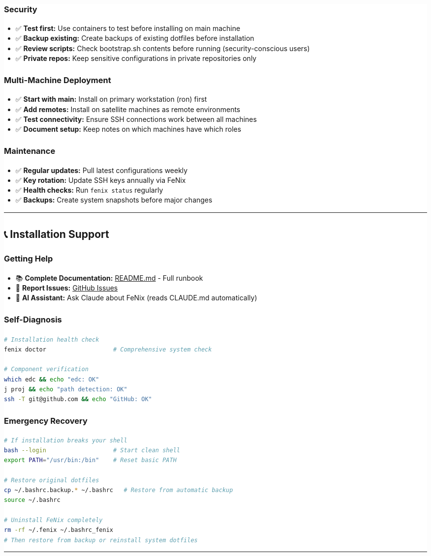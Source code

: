 ### Security
- ✅ **Test first:** Use containers to test before installing on main machine
- ✅ **Backup existing:** Create backups of existing dotfiles before installation
- ✅ **Review scripts:** Check bootstrap.sh contents before running (security-conscious users)
- ✅ **Private repos:** Keep sensitive configurations in private repositories only

### Multi-Machine Deployment
- ✅ **Start with main:** Install on primary workstation (ron) first
- ✅ **Add remotes:** Install on satellite machines as remote environments
- ✅ **Test connectivity:** Ensure SSH connections work between all machines
- ✅ **Document setup:** Keep notes on which machines have which roles

### Maintenance
- ✅ **Regular updates:** Pull latest configurations weekly
- ✅ **Key rotation:** Update SSH keys annually via FeNix
- ✅ **Health checks:** Run `fenix status` regularly
- ✅ **Backups:** Create system snapshots before major changes

---

## 📞 Installation Support

### Getting Help
- 📚 **Complete Documentation:** [README.md](README.md) - Full runbook
- 🐛 **Report Issues:** [GitHub Issues](https://github.com/nixfred/fenix/issues)  
- 💬 **AI Assistant:** Ask Claude about FeNix (reads CLAUDE.md automatically)

### Self-Diagnosis
```bash
# Installation health check
fenix doctor                   # Comprehensive system check

# Component verification
which edc && echo "edc: OK"
j proj && echo "path detection: OK"  
ssh -T git@github.com && echo "GitHub: OK"
```

### Emergency Recovery
```bash
# If installation breaks your shell
bash --login                   # Start clean shell
export PATH="/usr/bin:/bin"    # Reset basic PATH

# Restore original dotfiles
cp ~/.bashrc.backup.* ~/.bashrc   # Restore from automatic backup
source ~/.bashrc

# Uninstall FeNix completely
rm -rf ~/.fenix ~/.bashrc_fenix
# Then restore from backup or reinstall system dotfiles
```

---